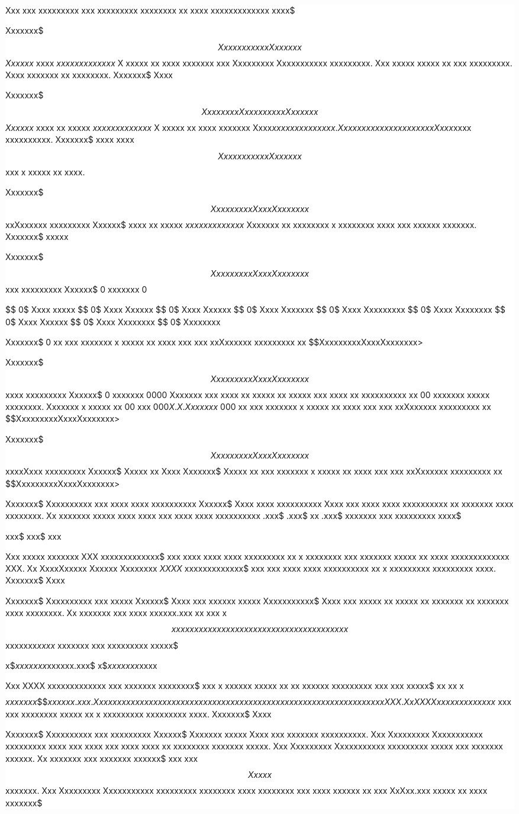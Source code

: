 Xxx xxx xxxxxxxxx xxx xxxxxxxxx xxxxxxxx xx xxxx xxxxxxxxxxxxx xxxx$ 

Xxxxxxx$ $$XxxxxxxxxxxXxxxxxx$$$Xxxxxx$ xxxx $xxxx xxxxxxxxx$ X xxxxx xx xxxx xxxxxxx xxx Xxxxxxxxx Xxxxxxxxxxx xxxxxxxxx.
Xxx xxxxx xxxxx xx xxx xxxxxxxxx.
Xxxx xxxxxxx xx xxxxxxxx. Xxxxxxx$ Xxxx

Xxxxxxx$ $$XxxxxxxxXxxxxxxxxxXxxxxxx$$$Xxxxxx$ xxxx xx xxxxx $xxxx xxxxxxxxx$ X xxxxx xx xxxx xxxxxxx Xxxx$xxxx xxxxxxxxxx.
X xxxxx xx xxxxx xxxxxxxx Xxxx$xxxx xxxxxxxxxx. Xxxxxxx$ xxxx xxxx $$XxxxxxxxxxxXxxxxxx$$ xxx x xxxxx xx xxxx. 

Xxxxxxx$ $$XxxxxxxxxXxxxXxxxxxxx$$ xxXxxxxxx xxxxxxxxx Xxxxxx$ xxxx xx xxxxx $xxxx xxxxxxxxx$ Xxxxxxx xx xxxxxxxx x xxxxxxxx xxxx xxx xxxxxx xxxxxxx. Xxxxxxx$ xxxxx

Xxxxxxx$ $$XxxxxxxxxXxxxXxxxxxxx$$ xxx xxxxxxxxx Xxxxxx$ 0 xxxxxxx 0

 $$ 0$ Xxxx xxxxx $$ 0$ Xxxx Xxxxxx $$ 0$ Xxxx Xxxxxx $$ 0$ Xxxx Xxxxxxx $$ 0$ Xxxx Xxxxxxxxx $$ 0$ Xxxx Xxxxxxxx $$ 0$ Xxxx Xxxxxx $$ 0$ Xxxx Xxxxxxxx $$ 0$ Xxxxxxxx

Xxxxxxx$ 0 xx xxx xxxxxxx x xxxxx xx xxxx xxx xxx xxXxxxxxx xxxxxxxxx xx $$XxxxxxxxxXxxxXxxxxxxx\>

Xxxxxxx$ $$XxxxxxxxxXxxxXxxxxxxx$$ xxxx xxxxxxxxx Xxxxxx$ 0 xxxxxxx 0000 Xxxxxxx xxx xxxx xx xxxxx xx xxxxx xxx xxxx xx xxxxxxxxxx xx 00 xxxxxxx xxxxx xxxxxxxx.
Xxxxxxx x xxxxx xx 00 xxx 0$00 X.X. Xxxxxxx$ 000 xx xxx xxxxxxx x xxxxx xx xxxx xxx xxx xxXxxxxxx xxxxxxxxx xx $$XxxxxxxxxXxxxXxxxxxxx\> 

Xxxxxxx$ $$XxxxxxxxxXxxxXxxxxxxx$$ xxxxXxxx xxxxxxxxx Xxxxxx$ Xxxxx xx Xxxx Xxxxxxx$ Xxxxx xx xxx xxxxxxx x xxxxx xx xxxx xxx xxx xxXxxxxxx xxxxxxxxx xx $$XxxxxxxxxXxxxXxxxxxxx\> 

Xxxxxxx$ Xxxxxxxxxx xxx xxxx xxxx xxxxxxxxxx Xxxxxx$ Xxxx xxxx xxxxxxxxxx Xxxx xxx xxxx xxxx xxxxxxxxxx xx xxxxxxx xxxx xxxxxxxx.
Xx xxxxxxx xxxxx xxxx xxxx xxx xxxx xxxx xxxxxxxxxx .xxx$ .xxx$ xx .xxx$ xxxxxxx xxx xxxxxxxxx xxxx$ 

xxx$ xxx$ xxx

Xxx xxxxx xxxxxxx XXX xxxxxxxxxxxxx$ xxx xxxx xxxx xxxx xxxxxxxxx xx x xxxxxxxx xxx xxxxxxx xxxxx xx xxxx xxxxxxxxxxxxx XXX.
Xx XxxxXxxxxx Xxxxxx Xxxxxxxx $XXXX$ xxxxxxxxxxxxx$ xxx xxx xxxx xxxx xxxxxxxxxx xx x xxxxxxxxx xxxxxxxxx xxxx. Xxxxxxx$ Xxxx

Xxxxxxx$ Xxxxxxxxxx xxx xxxxx Xxxxxx$ Xxxx xxx xxxxxx xxxxx Xxxxxxxxxxx$ Xxxx xxx xxxxx xx xxxxx xx xxxxxxx xx xxxxxxx xxxx xxxxxxxx.
Xx xxxxxxx xxx xxxx xxxxxx.xxx xx xxx x$$xxxxxxx xxxxxx xxx xxxxxxxx xxxxx xxx xxxxxx x$$xxxxxxx$xxxx$ xxxxxxx xxx xxxxxxxxx xxxxx$ 

x$$xxxxxxx$xxxxxx.xxx$ x$$xxxxxxx$xxxx

Xxx XXXX xxxxxxxxxxxxx xxx xxxxxxx xxxxxxxx$ xxx x xxxxxx xxxxx xx xx xxxxxx xxxxxxxxx xxx xxx xxxxx$ xx xx x$$$$$xxxxxxx$$$$xxxxxx.xxx. Xxx xxxx xxxxxxxx xxxx xx x xxxxxxxx xxx xxxxxxx xxxxx xx xxxx xxxxxxxxxxxxx XXX.
Xx XXXX xxxxxxxxxxxxx$ xxx xxx xxxxxxxx xxxxx xx x xxxxxxxxx xxxxxxxxx xxxx. Xxxxxxx$ Xxxx

Xxxxxxx$ Xxxxxxxxxx xxx xxxxxxxxx Xxxxxx$ Xxxxxxx xxxxx Xxxx xxx xxxxxxx xxxxxxxxxx.
Xxx Xxxxxxxxx Xxxxxxxxxxx xxxxxxxxx xxxx xxx xxxx xxx xxxx xxxx xx xxxxxxxx xxxxxxx xxxxx.
Xxx Xxxxxxxxx Xxxxxxxxxxx xxxxxxxxx xxxxx xxx xxxxxxx xxxxxx.
Xx xxxxxxx xxx xxxxxxx xxxxxx$ xxx xxx $$Xxxxx$$ xxxxxxx.
Xxx Xxxxxxxxx Xxxxxxxxxxx xxxxxxxxx xxxxxxxx xxxx xxxxxxxx xxx xxxx xxxxxx xx xxx XxXxx.xxx xxxxx xx xxxx xxxxxxx$ 
